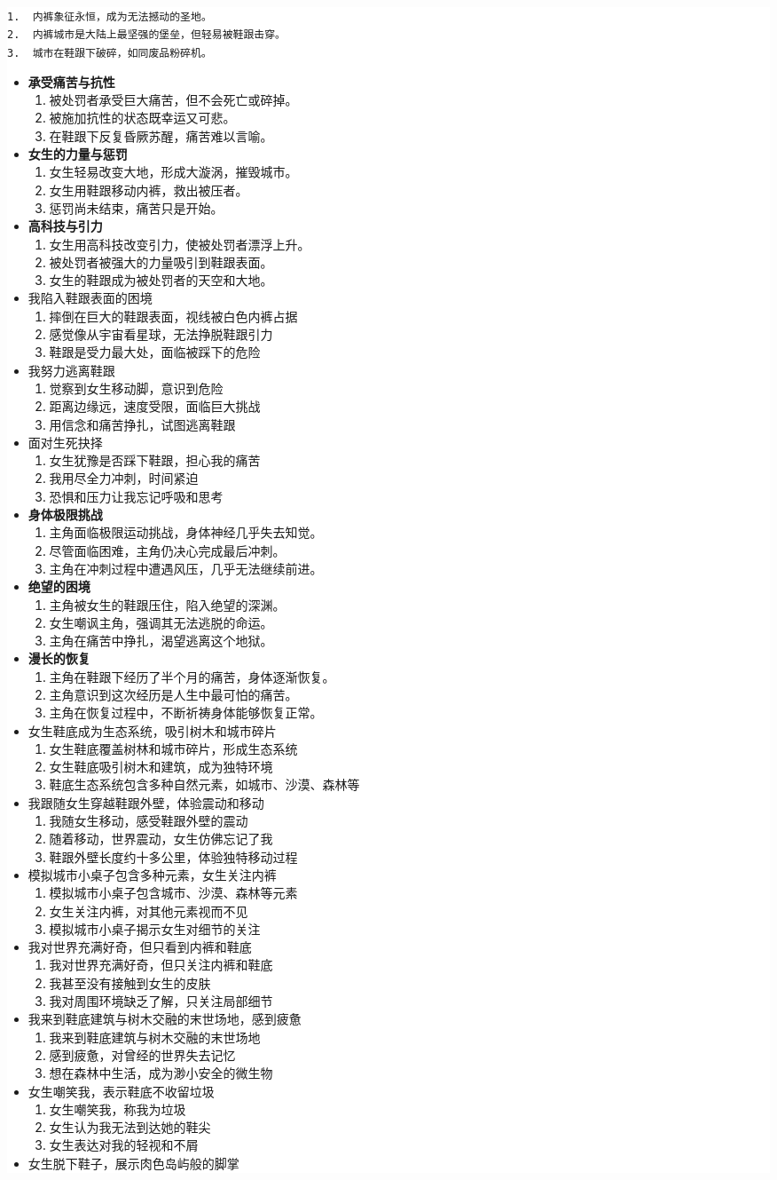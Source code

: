    1.  内裤象征永恒，成为无法撼动的圣地。
    2.  内裤城市是大陆上最坚强的堡垒，但轻易被鞋跟击穿。
    3.  城市在鞋跟下破碎，如同废品粉碎机。
-   **承受痛苦与抗性**
    1.  被处罚者承受巨大痛苦，但不会死亡或碎掉。
    2.  被施加抗性的状态既幸运又可悲。
    3.  在鞋跟下反复昏厥苏醒，痛苦难以言喻。
-   **女生的力量与惩罚**
    1.  女生轻易改变大地，形成大漩涡，摧毁城市。
    2.  女生用鞋跟移动内裤，救出被压者。
    3.  惩罚尚未结束，痛苦只是开始。
-   **高科技与引力**
    1.  女生用高科技改变引力，使被处罚者漂浮上升。
    2.  被处罚者被强大的力量吸引到鞋跟表面。
    3.  女生的鞋跟成为被处罚者的天空和大地。
-   我陷入鞋跟表面的困境
    1.  摔倒在巨大的鞋跟表面，视线被白色内裤占据
    2.  感觉像从宇宙看星球，无法挣脱鞋跟引力
    3.  鞋跟是受力最大处，面临被踩下的危险
-   我努力逃离鞋跟
    1.  觉察到女生移动脚，意识到危险
    2.  距离边缘远，速度受限，面临巨大挑战
    3.  用信念和痛苦挣扎，试图逃离鞋跟
-   面对生死抉择
    1.  女生犹豫是否踩下鞋跟，担心我的痛苦
    2.  我用尽全力冲刺，时间紧迫
    3.  恐惧和压力让我忘记呼吸和思考
-   **身体极限挑战**
    1.  主角面临极限运动挑战，身体神经几乎失去知觉。
    2.  尽管面临困难，主角仍决心完成最后冲刺。
    3.  主角在冲刺过程中遭遇风压，几乎无法继续前进。
-   **绝望的困境**
    1.  主角被女生的鞋跟压住，陷入绝望的深渊。
    2.  女生嘲讽主角，强调其无法逃脱的命运。
    3.  主角在痛苦中挣扎，渴望逃离这个地狱。
-   **漫长的恢复**
    1.  主角在鞋跟下经历了半个月的痛苦，身体逐渐恢复。
    2.  主角意识到这次经历是人生中最可怕的痛苦。
    3.  主角在恢复过程中，不断祈祷身体能够恢复正常。
-   女生鞋底成为生态系统，吸引树木和城市碎片
    1.  女生鞋底覆盖树林和城市碎片，形成生态系统
    2.  女生鞋底吸引树木和建筑，成为独特环境
    3.  鞋底生态系统包含多种自然元素，如城市、沙漠、森林等
-   我跟随女生穿越鞋跟外壁，体验震动和移动
    1.  我随女生移动，感受鞋跟外壁的震动
    2.  随着移动，世界震动，女生仿佛忘记了我
    3.  鞋跟外壁长度约十多公里，体验独特移动过程
-   模拟城市小桌子包含多种元素，女生关注内裤
    1.  模拟城市小桌子包含城市、沙漠、森林等元素
    2.  女生关注内裤，对其他元素视而不见
    3.  模拟城市小桌子揭示女生对细节的关注
-   我对世界充满好奇，但只看到内裤和鞋底
    1.  我对世界充满好奇，但只关注内裤和鞋底
    2.  我甚至没有接触到女生的皮肤
    3.  我对周围环境缺乏了解，只关注局部细节
-   我来到鞋底建筑与树木交融的末世场地，感到疲惫
    1.  我来到鞋底建筑与树木交融的末世场地
    2.  感到疲惫，对曾经的世界失去记忆
    3.  想在森林中生活，成为渺小安全的微生物
-   女生嘲笑我，表示鞋底不收留垃圾
    1.  女生嘲笑我，称我为垃圾
    2.  女生认为我无法到达她的鞋尖
    3.  女生表达对我的轻视和不屑
-   女生脱下鞋子，展示肉色岛屿般的脚掌